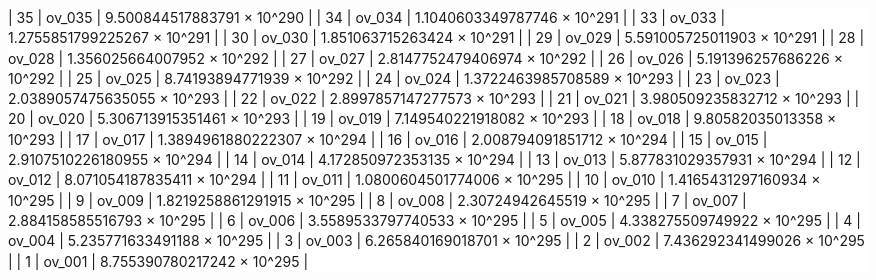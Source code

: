 | 35 | ov_035 | 9.500844517883791 × 10^290 |
| 34 | ov_034 | 1.1040603349787746 × 10^291 |
| 33 | ov_033 | 1.2755851799225267 × 10^291 |
| 30 | ov_030 | 1.851063715263424 × 10^291 |
| 29 | ov_029 | 5.591005725011903 × 10^291 |
| 28 | ov_028 | 1.356025664007952 × 10^292 |
| 27 | ov_027 | 2.8147752479406974 × 10^292 |
| 26 | ov_026 | 5.191396257686226 × 10^292 |
| 25 | ov_025 | 8.74193894771939 × 10^292 |
| 24 | ov_024 | 1.3722463985708589 × 10^293 |
| 23 | ov_023 | 2.0389057475635055 × 10^293 |
| 22 | ov_022 | 2.8997857147277573 × 10^293 |
| 21 | ov_021 | 3.980509235832712 × 10^293 |
| 20 | ov_020 | 5.306713915351461 × 10^293 |
| 19 | ov_019 | 7.149540221918082 × 10^293 |
| 18 | ov_018 | 9.80582035013358 × 10^293 |
| 17 | ov_017 | 1.3894961880222307 × 10^294 |
| 16 | ov_016 | 2.008794091851712 × 10^294 |
| 15 | ov_015 | 2.9107510226180955 × 10^294 |
| 14 | ov_014 | 4.172850972353135 × 10^294 |
| 13 | ov_013 | 5.877831029357931 × 10^294 |
| 12 | ov_012 | 8.071054187835411 × 10^294 |
| 11 | ov_011 | 1.0800604501774006 × 10^295 |
| 10 | ov_010 | 1.4165431297160934 × 10^295 |
| 9 | ov_009 | 1.8219258861291915 × 10^295 |
| 8 | ov_008 | 2.30724942645519 × 10^295 |
| 7 | ov_007 | 2.884158585516793 × 10^295 |
| 6 | ov_006 | 3.5589533797740533 × 10^295 |
| 5 | ov_005 | 4.338275509749922 × 10^295 |
| 4 | ov_004 | 5.235771633491188 × 10^295 |
| 3 | ov_003 | 6.265840169018701 × 10^295 |
| 2 | ov_002 | 7.436292341499026 × 10^295 |
| 1 | ov_001 | 8.755390780217242 × 10^295 |

